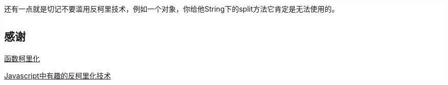 ```javascript
```

还有一点就是切记不要滥用反柯里技术，例如一个对象，你给他String下的split方法它肯定是无法使用的。

## 感谢

[函数柯里化](http://www.cnblogs.com/pigtail/p/3447660.html)

[Javascript中有趣的反柯里化技术](http://www.alloyteam.com/2013/08/javascript-zhong-you-qu-di-fan-ke-li-hua-ji-shu/?wpmp_switcher=mobile)